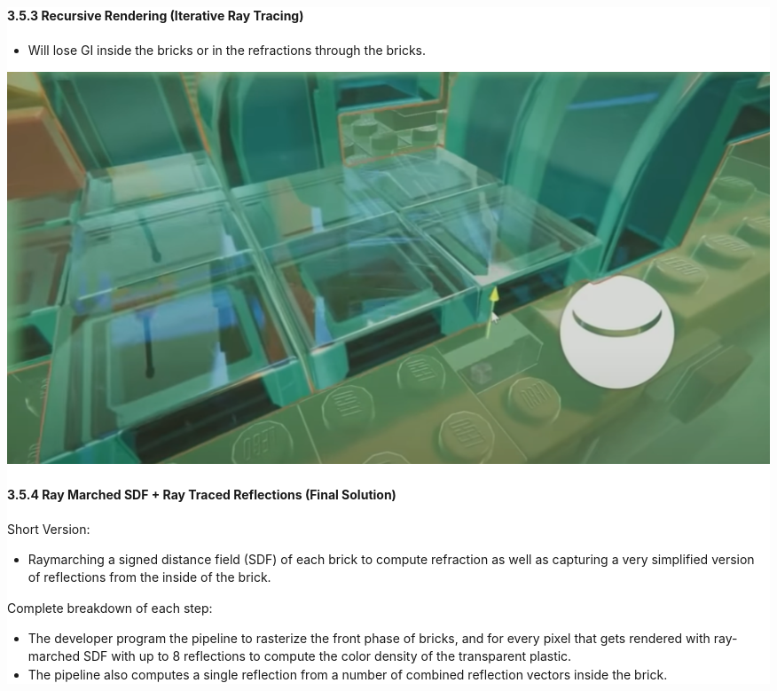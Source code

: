 #### 3.5.3 Recursive Rendering (Iterative Ray Tracing)

- Will lose GI inside the bricks or in the refractions through the bricks.

![Iterative Ray Tracing](/img/211018/iterative-rt-water.png)

#### 3.5.4 Ray Marched SDF + Ray Traced Reflections (Final Solution)

Short Version:

- Raymarching a signed distance field (SDF) of each brick to compute refraction as well as capturing a very simplified version of reflections from the inside of the brick.

Complete breakdown of each step:

- The developer program the pipeline to rasterize the front phase of bricks, and for every pixel that gets rendered with ray-marched SDF with up to 8 reflections to compute the color density of the transparent plastic.
- The pipeline also computes a single reflection from a number of combined reflection vectors inside the brick.
